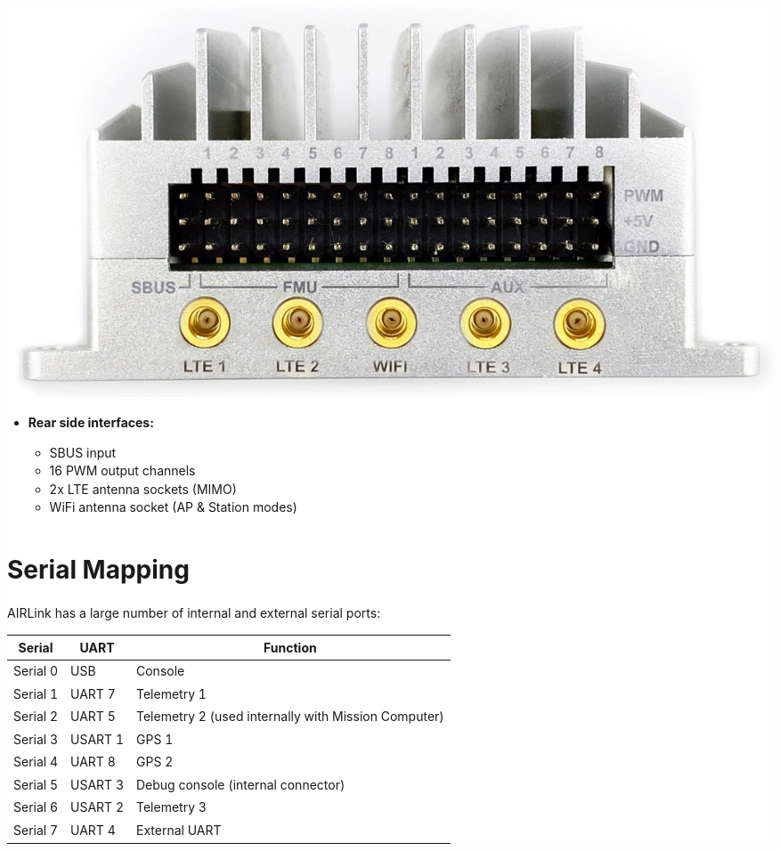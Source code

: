 ![Back side](../../assets/flight_controller/airlink/airlink-interfaces-back.jpg)

- **Rear side interfaces:**

  - SBUS input
  - 16 PWM output channels
  - 2x LTE antenna sockets (MIMO)
  - WiFi antenna socket (AP & Station modes)

# Serial Mapping

AIRLink has a large number of internal and external serial ports:

| Serial   | UART    | Function                                            |
| -------- | ------- | --------------------------------------------------- |
| Serial 0 | USB     | Console                                             |
| Serial 1 | UART 7  | Telemetry 1                                         |
| Serial 2 | UART 5  | Telemetry 2 (used internally with Mission Computer) |
| Serial 3 | USART 1 | GPS 1                                               |
| Serial 4 | UART 8  | GPS 2                                               |
| Serial 5 | USART 3 | Debug console (internal connector)                  |
| Serial 6 | USART 2 | Telemetry 3                                         |
| Serial 7 | UART 4  | External UART                                       |
